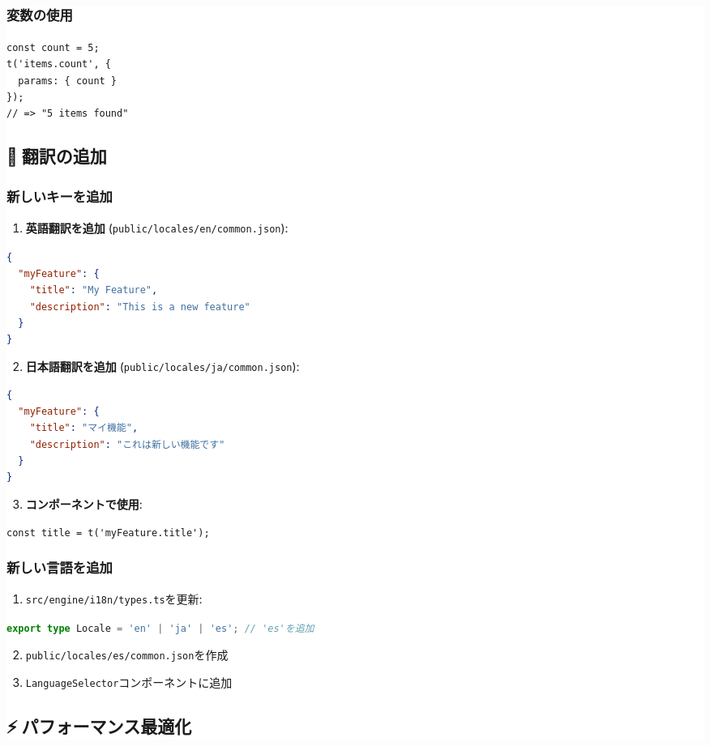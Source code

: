 ### 変数の使用

```tsx
const count = 5;
t('items.count', { 
  params: { count } 
});
// => "5 items found"
```

## 🔧 翻訳の追加

### 新しいキーを追加

1. **英語翻訳を追加** (`public/locales/en/common.json`):

```json
{
  "myFeature": {
    "title": "My Feature",
    "description": "This is a new feature"
  }
}
```

2. **日本語翻訳を追加** (`public/locales/ja/common.json`):

```json
{
  "myFeature": {
    "title": "マイ機能",
    "description": "これは新しい機能です"
  }
}
```

3. **コンポーネントで使用**:

```tsx
const title = t('myFeature.title');
```

### 新しい言語を追加

1. `src/engine/i18n/types.ts`を更新:

```typescript
export type Locale = 'en' | 'ja' | 'es'; // 'es'を追加
```

2. `public/locales/es/common.json`を作成

3. `LanguageSelector`コンポーネントに追加

## ⚡ パフォーマンス最適化
